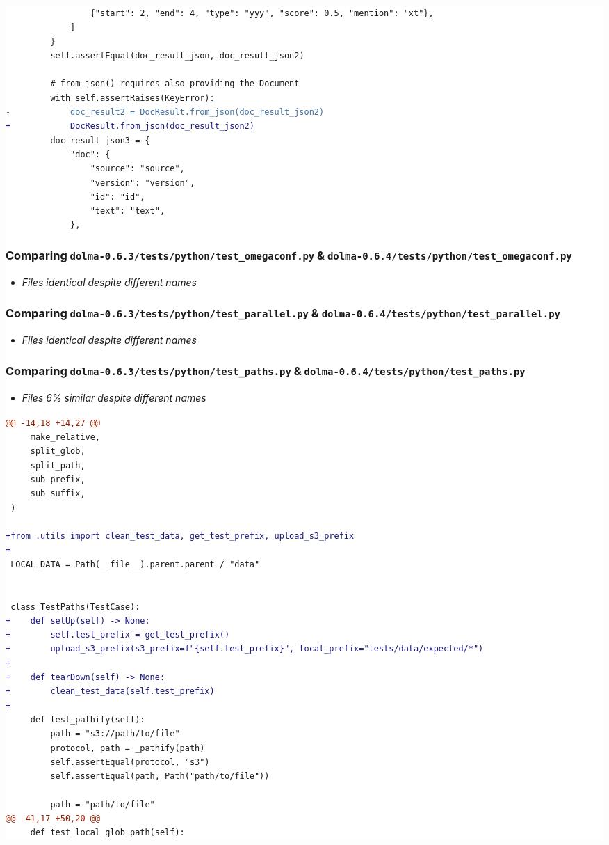 ```diff
                 {"start": 2, "end": 4, "type": "yyy", "score": 0.5, "mention": "xt"},
             ]
         }
         self.assertEqual(doc_result_json, doc_result_json2)
 
         # from_json() requires also providing the Document
         with self.assertRaises(KeyError):
-            doc_result2 = DocResult.from_json(doc_result_json2)
+            DocResult.from_json(doc_result_json2)
         doc_result_json3 = {
             "doc": {
                 "source": "source",
                 "version": "version",
                 "id": "id",
                 "text": "text",
             },
```

### Comparing `dolma-0.6.3/tests/python/test_omegaconf.py` & `dolma-0.6.4/tests/python/test_omegaconf.py`

 * *Files identical despite different names*

### Comparing `dolma-0.6.3/tests/python/test_parallel.py` & `dolma-0.6.4/tests/python/test_parallel.py`

 * *Files identical despite different names*

### Comparing `dolma-0.6.3/tests/python/test_paths.py` & `dolma-0.6.4/tests/python/test_paths.py`

 * *Files 6% similar despite different names*

```diff
@@ -14,18 +14,27 @@
     make_relative,
     split_glob,
     split_path,
     sub_prefix,
     sub_suffix,
 )
 
+from .utils import clean_test_data, get_test_prefix, upload_s3_prefix
+
 LOCAL_DATA = Path(__file__).parent.parent / "data"
 
 
 class TestPaths(TestCase):
+    def setUp(self) -> None:
+        self.test_prefix = get_test_prefix()
+        upload_s3_prefix(s3_prefix=f"{self.test_prefix}", local_prefix="tests/data/expected/*")
+
+    def tearDown(self) -> None:
+        clean_test_data(self.test_prefix)
+
     def test_pathify(self):
         path = "s3://path/to/file"
         protocol, path = _pathify(path)
         self.assertEqual(protocol, "s3")
         self.assertEqual(path, Path("path/to/file"))
 
         path = "path/to/file"
@@ -41,17 +50,20 @@
     def test_local_glob_path(self):
```